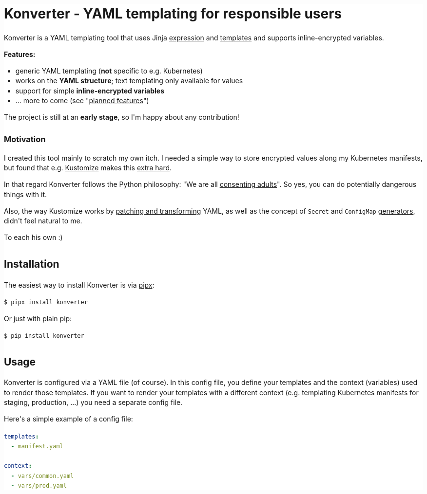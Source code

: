 # Konverter - YAML templating for responsible users

Konverter is a YAML templating tool that uses Jinja [expression](https://jinja.palletsprojects.com/en/2.10.x/templates/#expressions) and [templates](https://jinja.palletsprojects.com/en/2.10.x/templates/) and supports inline-encrypted variables.

**Features:**
- generic YAML templating (**not** specific to e.g. Kubernetes)
- works on the **YAML structure**; text templating only available for values
- support for simple **inline-encrypted variables**
- ... more to come (see "[planned features](#planned-features)")

The project is still at an **early stage**, so I'm happy about any contribution!

### Motivation

I created this tool mainly to scratch my own itch. I needed a simple way to store encrypted values along my Kubernetes manifests, but found that e.g. [Kustomize](https://kustomize.io/) makes this [extra hard](https://github.com/kubernetes-sigs/kustomize/issues/692).

In that regard Konverter follows the Python philosophy: "We are all [consenting adults](https://docs.python-guide.org/writing/style/#we-are-all-responsible-users)". So yes, you can do potentially dangerous things with it.

Also, the way Kustomize works by [patching and transforming](https://github.com/kubernetes-sigs/kustomize/blob/master/docs/fields.md#transformers) YAML, as well as the concept of `Secret` and `ConfigMap` [generators](https://github.com/kubernetes-sigs/kustomize/blob/master/docs/fields.md#generators), didn't feel natural to me.

To each his own :)

## Installation

The easiest way to install Konverter is via [pipx](https://github.com/pipxproject/pipx):

```shell
$ pipx install konverter
```

Or just with plain pip:

```shell
$ pip install konverter
```

## Usage

Konverter is configured via a YAML file (of course). In this config file, you define your templates and the context (variables) used to render those templates. If you want to render your templates with a different context (e.g. templating Kubernetes manifests for staging, production, ...) you need a separate config file.

Here's a simple example of a config file:
```yaml
templates:
  - manifest.yaml

context:
  - vars/common.yaml
  - vars/prod.yaml
```
